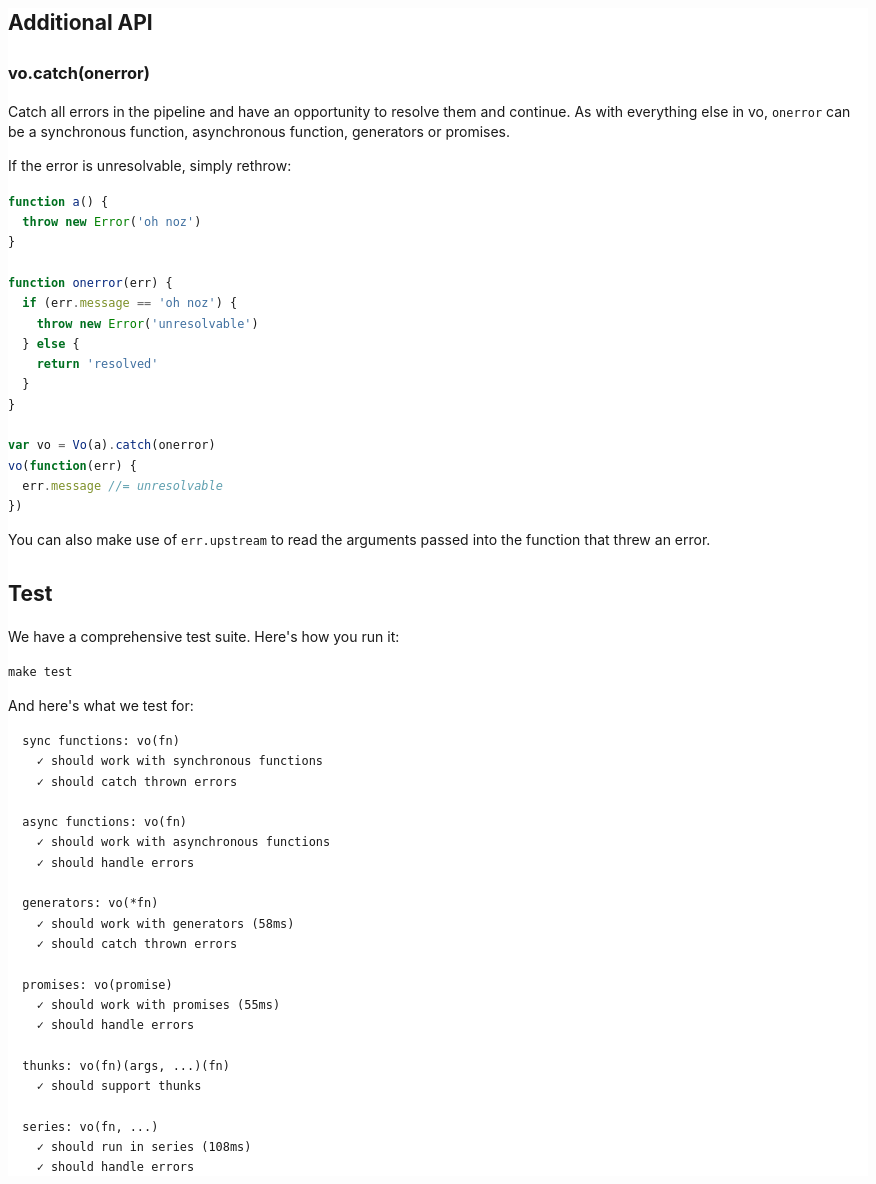 ## Additional API

### vo.catch(onerror)

Catch all errors in the pipeline and have an opportunity to resolve them and continue. As with everything else in vo, `onerror` can be a synchronous function, asynchronous function, generators or promises.

If the error is unresolvable, simply rethrow:

```js
function a() {
  throw new Error('oh noz')
}

function onerror(err) {
  if (err.message == 'oh noz') {
    throw new Error('unresolvable')
  } else {
    return 'resolved'
  }
}

var vo = Vo(a).catch(onerror)
vo(function(err) {
  err.message //= unresolvable
})
```

You can also make use of `err.upstream` to read the arguments passed into the function that threw an error.

## Test

We have a comprehensive test suite. Here's how you run it:

```
make test
```

And here's what we test for:

```
  sync functions: vo(fn)
    ✓ should work with synchronous functions
    ✓ should catch thrown errors

  async functions: vo(fn)
    ✓ should work with asynchronous functions
    ✓ should handle errors

  generators: vo(*fn)
    ✓ should work with generators (58ms)
    ✓ should catch thrown errors

  promises: vo(promise)
    ✓ should work with promises (55ms)
    ✓ should handle errors

  thunks: vo(fn)(args, ...)(fn)
    ✓ should support thunks

  series: vo(fn, ...)
    ✓ should run in series (108ms)
    ✓ should handle errors

```